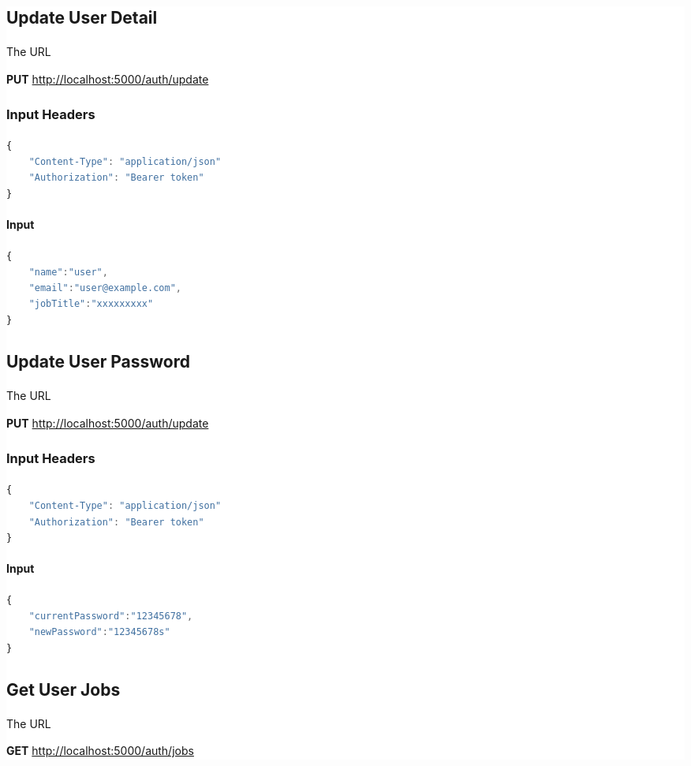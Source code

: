 ## Update User Detail

<p>The URL</p>

<strong>PUT</strong> <http://localhost:5000/auth/update>

### Input Headers

```javascript
{
    "Content-Type": "application/json"
    "Authorization": "Bearer token"
}
```

#### Input

```javascript
{
    "name":"user",
    "email":"user@example.com",
    "jobTitle":"xxxxxxxxx"
}
```

## Update User Password

<p>The URL</p>

<strong>PUT</strong> <http://localhost:5000/auth/update>

### Input Headers

```javascript
{
    "Content-Type": "application/json"
    "Authorization": "Bearer token"
}
```

#### Input

```javascript
{
    "currentPassword":"12345678",
    "newPassword":"12345678s"
}
```

## Get User Jobs

<p>The URL</p>

<strong>GET</strong> <http://localhost:5000/auth/jobs>
